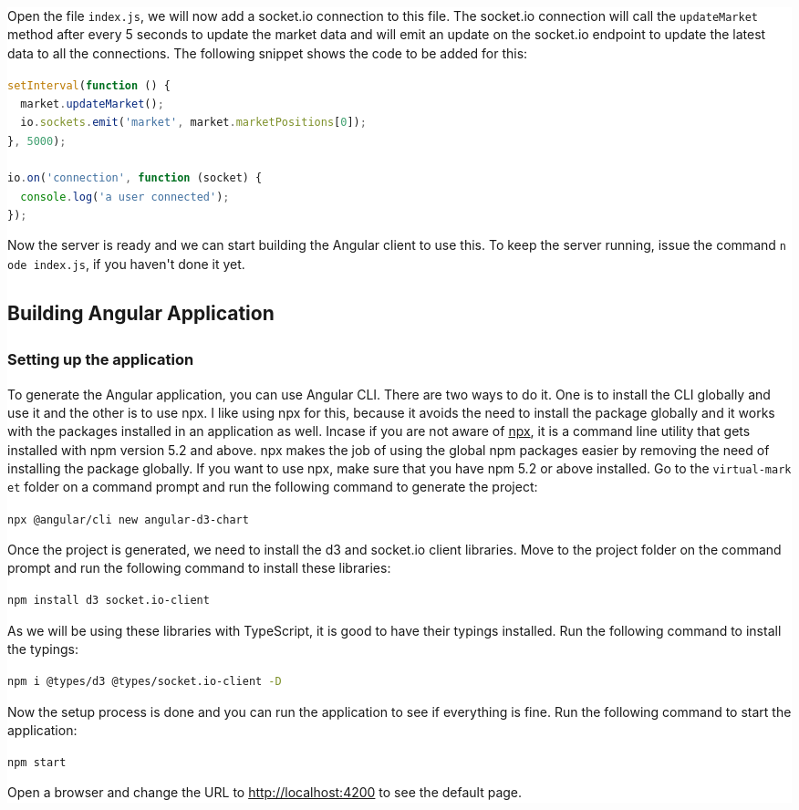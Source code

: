 Open the file `index.js`, we will now add a socket.io connection to this file. The socket.io connection will call the `updateMarket` method after every 5 seconds to update the market data and will emit an update on the socket.io endpoint to update the latest data to all the connections. The following snippet shows the code to be added for this:

```js
setInterval(function () {
  market.updateMarket();
  io.sockets.emit('market', market.marketPositions[0]);
}, 5000);

io.on('connection', function (socket) {
  console.log('a user connected');
});
```

Now the server is ready and we can start building the Angular client to use this. To keep the server running, issue the command `node index.js`, if you haven't done it yet.

## Building Angular Application
### Setting up the application
To generate the Angular application, you can use Angular CLI. There are two ways to do it. One is to install the CLI globally and use it and the other is to use npx. I like using npx for this, because it avoids the need to install the package globally and it works with the packages installed in an application as well. Incase if you are not aware of [npx](https://www.npmjs.com/package/npx), it is a command line utility that gets installed with npm version 5.2 and above. npx makes the job of using the global npm packages easier by removing the need of installing the package globally. If you want to use npx, make sure that you have npm 5.2 or above installed. Go to the `virtual-market` folder on a command prompt and run the following command to generate the project:

```bash
npx @angular/cli new angular-d3-chart
```

Once the project is generated, we need to install the d3 and socket.io client libraries. Move to the project folder on the command prompt and run the following command to install these libraries:

```bash
npm install d3 socket.io-client
```

As we will be using these libraries with TypeScript, it is good to have their typings installed. Run the following command to install the typings:

```bash
npm i @types/d3 @types/socket.io-client -D
```

Now the setup process is done and you can run the application to see if everything is fine. Run the following command to start the application:

```bash
npm start
```

Open a browser and change the URL to [http://localhost:4200](http://localhost:4200) to see the default page.
